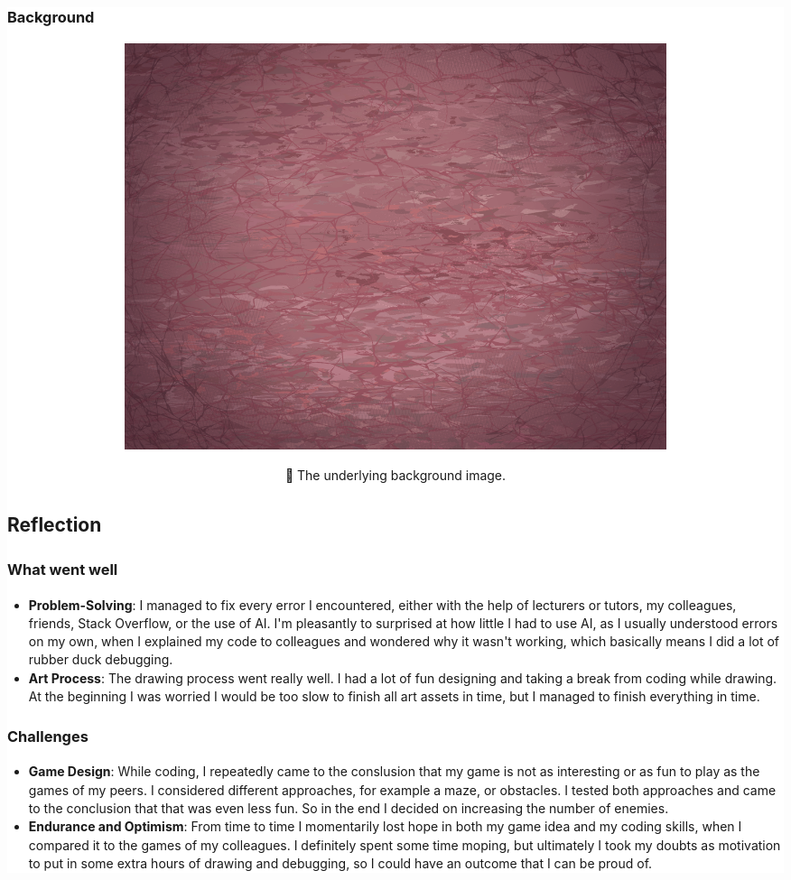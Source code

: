 ### Background
<div style="text-align: center;">
  <img src="documentation_img/background.png" alt="Background Image" width="600">
  <p>🔼 The underlying background image.</p>
</div>

## Reflection

### What went well
- **Problem-Solving**: I managed to fix every error I encountered, either with the help of lecturers or tutors, my colleagues, friends, Stack Overflow, or the use of AI. I'm pleasantly to surprised at how little I had to use AI, as I usually understood errors on my own, when I explained my code to colleagues and wondered why it wasn't working, which basically means I did a lot of rubber duck debugging. 
- **Art Process**: The drawing process went really well. I had a lot of fun designing and taking a break from coding while drawing. At the beginning I was worried I would be too slow to finish all art assets in time, but I managed to finish everything in time.
### Challenges
- **Game Design**: While coding, I repeatedly came to the conslusion that my game is not as interesting or as fun to play as the games of my peers. I considered different approaches, for example a maze, or obstacles. I tested both approaches and came to the conclusion that that was even less fun. So in the end I decided on increasing the number of enemies.
- **Endurance and Optimism**: From time to time I momentarily lost hope in both my game idea and my coding skills, when I compared it to the games of my colleagues. I definitely spent some time moping, but ultimately I took my doubts as motivation to put in some extra hours of drawing and debugging, so I could have an outcome that I can be proud of.
